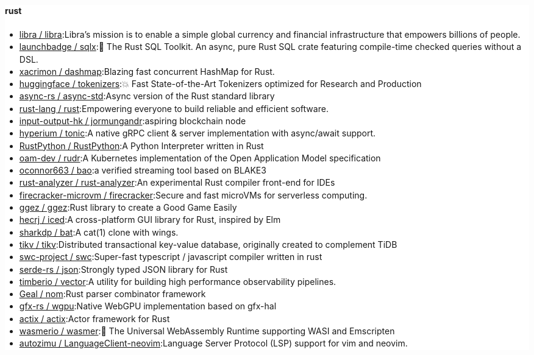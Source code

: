 #### rust
* [libra / libra](https://github.com/libra/libra):Libra’s mission is to enable a simple global currency and financial infrastructure that empowers billions of people.
* [launchbadge / sqlx](https://github.com/launchbadge/sqlx):🧰 The Rust SQL Toolkit. An async, pure Rust SQL crate featuring compile-time checked queries without a DSL.
* [xacrimon / dashmap](https://github.com/xacrimon/dashmap):Blazing fast concurrent HashMap for Rust.
* [huggingface / tokenizers](https://github.com/huggingface/tokenizers):💥 Fast State-of-the-Art Tokenizers optimized for Research and Production
* [async-rs / async-std](https://github.com/async-rs/async-std):Async version of the Rust standard library
* [rust-lang / rust](https://github.com/rust-lang/rust):Empowering everyone to build reliable and efficient software.
* [input-output-hk / jormungandr](https://github.com/input-output-hk/jormungandr):aspiring blockchain node
* [hyperium / tonic](https://github.com/hyperium/tonic):A native gRPC client & server implementation with async/await support.
* [RustPython / RustPython](https://github.com/RustPython/RustPython):A Python Interpreter written in Rust
* [oam-dev / rudr](https://github.com/oam-dev/rudr):A Kubernetes implementation of the Open Application Model specification
* [oconnor663 / bao](https://github.com/oconnor663/bao):a verified streaming tool based on BLAKE3
* [rust-analyzer / rust-analyzer](https://github.com/rust-analyzer/rust-analyzer):An experimental Rust compiler front-end for IDEs
* [firecracker-microvm / firecracker](https://github.com/firecracker-microvm/firecracker):Secure and fast microVMs for serverless computing.
* [ggez / ggez](https://github.com/ggez/ggez):Rust library to create a Good Game Easily
* [hecrj / iced](https://github.com/hecrj/iced):A cross-platform GUI library for Rust, inspired by Elm
* [sharkdp / bat](https://github.com/sharkdp/bat):A cat(1) clone with wings.
* [tikv / tikv](https://github.com/tikv/tikv):Distributed transactional key-value database, originally created to complement TiDB
* [swc-project / swc](https://github.com/swc-project/swc):Super-fast typescript / javascript compiler written in rust
* [serde-rs / json](https://github.com/serde-rs/json):Strongly typed JSON library for Rust
* [timberio / vector](https://github.com/timberio/vector):A utility for building high performance observability pipelines.
* [Geal / nom](https://github.com/Geal/nom):Rust parser combinator framework
* [gfx-rs / wgpu](https://github.com/gfx-rs/wgpu):Native WebGPU implementation based on gfx-hal
* [actix / actix](https://github.com/actix/actix):Actor framework for Rust
* [wasmerio / wasmer](https://github.com/wasmerio/wasmer):🚀 The Universal WebAssembly Runtime supporting WASI and Emscripten
* [autozimu / LanguageClient-neovim](https://github.com/autozimu/LanguageClient-neovim):Language Server Protocol (LSP) support for vim and neovim.
